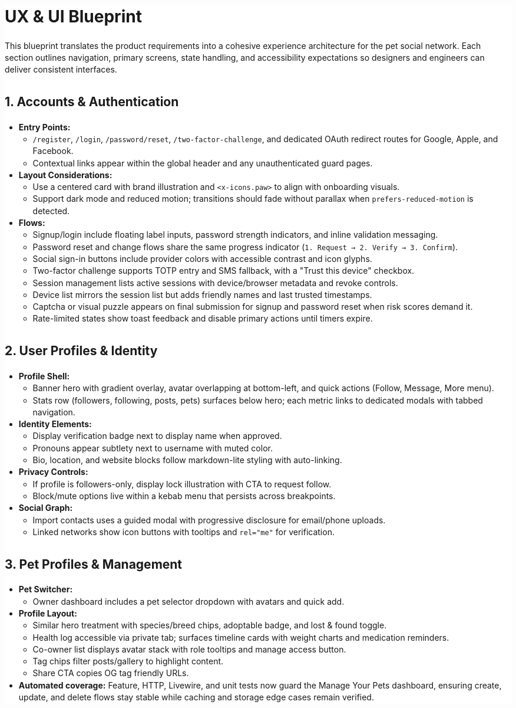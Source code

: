 # UX & UI Blueprint

This blueprint translates the product requirements into a cohesive experience architecture for the pet social network. Each section outlines navigation, primary screens, state handling, and accessibility expectations so designers and engineers can deliver consistent interfaces.

## 1. Accounts & Authentication
- **Entry Points:**
  - `/register`, `/login`, `/password/reset`, `/two-factor-challenge`, and dedicated OAuth redirect routes for Google, Apple, and Facebook.
  - Contextual links appear within the global header and any unauthenticated guard pages.
- **Layout Considerations:**
  - Use a centered card with brand illustration and `<x-icons.paw>` to align with onboarding visuals.
  - Support dark mode and reduced motion; transitions should fade without parallax when `prefers-reduced-motion` is detected.
- **Flows:**
  - Signup/login include floating label inputs, password strength indicators, and inline validation messaging.
  - Password reset and change flows share the same progress indicator (`1. Request → 2. Verify → 3. Confirm`).
  - Social sign-in buttons include provider colors with accessible contrast and icon glyphs.
  - Two-factor challenge supports TOTP entry and SMS fallback, with a "Trust this device" checkbox.
  - Session management lists active sessions with device/browser metadata and revoke controls.
  - Device list mirrors the session list but adds friendly names and last trusted timestamps.
  - Captcha or visual puzzle appears on final submission for signup and password reset when risk scores demand it.
  - Rate-limited states show toast feedback and disable primary actions until timers expire.

## 2. User Profiles & Identity
- **Profile Shell:**
  - Banner hero with gradient overlay, avatar overlapping at bottom-left, and quick actions (Follow, Message, More menu).
  - Stats row (followers, following, posts, pets) surfaces below hero; each metric links to dedicated modals with tabbed navigation.
- **Identity Elements:**
  - Display verification badge next to display name when approved.
  - Pronouns appear subtlety next to username with muted color.
  - Bio, location, and website blocks follow markdown-lite styling with auto-linking.
- **Privacy Controls:**
  - If profile is followers-only, display lock illustration with CTA to request follow.
  - Block/mute options live within a kebab menu that persists across breakpoints.
- **Social Graph:**
  - Import contacts uses a guided modal with progressive disclosure for email/phone uploads.
  - Linked networks show icon buttons with tooltips and `rel="me"` for verification.

## 3. Pet Profiles & Management
- **Pet Switcher:**
  - Owner dashboard includes a pet selector dropdown with avatars and quick add.
- **Profile Layout:**
  - Similar hero treatment with species/breed chips, adoptable badge, and lost & found toggle.
  - Health log accessible via private tab; surfaces timeline cards with weight charts and medication reminders.
  - Co-owner list displays avatar stack with role tooltips and manage access button.
  - Tag chips filter posts/gallery to highlight content.
  - Share CTA copies OG tag friendly URLs.
- **Automated coverage:** Feature, HTTP, Livewire, and unit tests now guard the Manage Your Pets dashboard, ensuring create, update, and delete flows stay stable while caching and storage edge cases remain verified.
